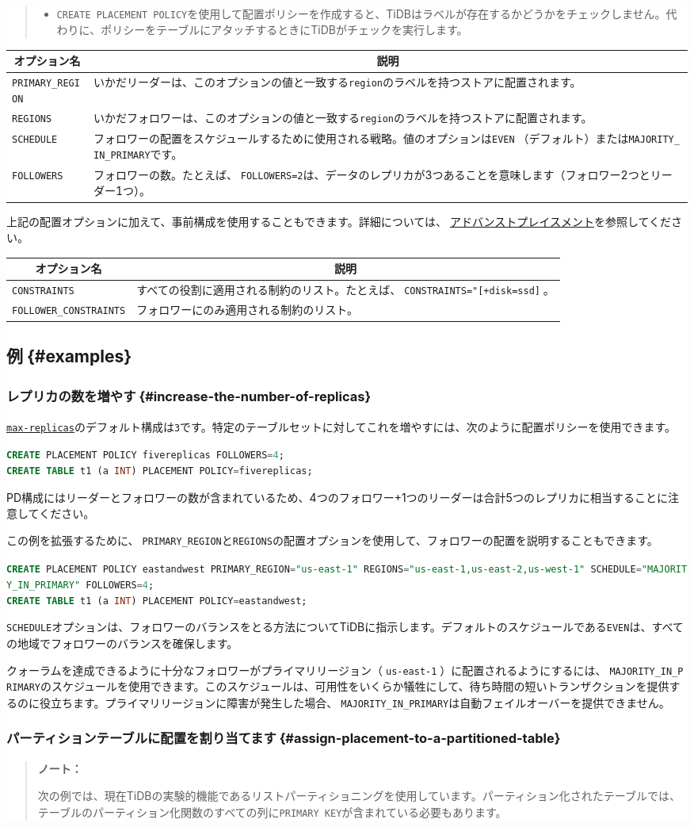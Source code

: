 >
> -   `CREATE PLACEMENT POLICY`を使用して配置ポリシーを作成すると、TiDBはラベルが存在するかどうかをチェックしません。代わりに、ポリシーをテーブルにアタッチするときにTiDBがチェックを実行します。

| オプション名           | 説明                                                                            |
| ---------------- | ----------------------------------------------------------------------------- |
| `PRIMARY_REGION` | いかだリーダーは、このオプションの値と一致する`region`のラベルを持つストアに配置されます。                             |
| `REGIONS`        | いかだフォロワーは、このオプションの値と一致する`region`のラベルを持つストアに配置されます。                            |
| `SCHEDULE`       | フォロワーの配置をスケジュールするために使用される戦略。値のオプションは`EVEN` （デフォルト）または`MAJORITY_IN_PRIMARY`です。 |
| `FOLLOWERS`      | フォロワーの数。たとえば、 `FOLLOWERS=2`は、データのレプリカが3つあることを意味します（フォロワー2つとリーダー1つ）。           |

上記の配置オプションに加えて、事前構成を使用することもできます。詳細については、 [アドバンストプレイスメント](#advanced-placement)を参照してください。

| オプション名                 | 説明                                                    |
| ---------------------- | ----------------------------------------------------- |
| `CONSTRAINTS`          | すべての役割に適用される制約のリスト。たとえば、 `CONSTRAINTS="[+disk=ssd]` 。 |
| `FOLLOWER_CONSTRAINTS` | フォロワーにのみ適用される制約のリスト。                                  |

## 例 {#examples}

### レプリカの数を増やす {#increase-the-number-of-replicas}

[`max-replicas`](/pd-configuration-file.md#max-replicas)のデフォルト構成は`3`です。特定のテーブルセットに対してこれを増やすには、次のように配置ポリシーを使用できます。

```sql
CREATE PLACEMENT POLICY fivereplicas FOLLOWERS=4;
CREATE TABLE t1 (a INT) PLACEMENT POLICY=fivereplicas;
```

PD構成にはリーダーとフォロワーの数が含まれているため、4つのフォロワー+1つのリーダーは合計5つのレプリカに相当することに注意してください。

この例を拡張するために、 `PRIMARY_REGION`と`REGIONS`の配置オプションを使用して、フォロワーの配置を説明することもできます。

```sql
CREATE PLACEMENT POLICY eastandwest PRIMARY_REGION="us-east-1" REGIONS="us-east-1,us-east-2,us-west-1" SCHEDULE="MAJORITY_IN_PRIMARY" FOLLOWERS=4;
CREATE TABLE t1 (a INT) PLACEMENT POLICY=eastandwest;
```

`SCHEDULE`オプションは、フォロワーのバランスをとる方法についてTiDBに指示します。デフォルトのスケジュールである`EVEN`は、すべての地域でフォロワーのバランスを確保します。

クォーラムを達成できるように十分なフォロワーがプライマリリージョン（ `us-east-1` ）に配置されるようにするには、 `MAJORITY_IN_PRIMARY`のスケジュールを使用できます。このスケジュールは、可用性をいくらか犠牲にして、待ち時間の短いトランザクションを提供するのに役立ちます。プライマリリージョンに障害が発生した場合、 `MAJORITY_IN_PRIMARY`は自動フェイルオーバーを提供できません。

### パーティションテーブルに配置を割り当てます {#assign-placement-to-a-partitioned-table}

> **ノート：**
>
> 次の例では、現在TiDBの実験的機能であるリストパーティショニングを使用しています。パーティション化されたテーブルでは、テーブルのパーティション化関数のすべての列に`PRIMARY KEY`が含まれている必要もあります。
